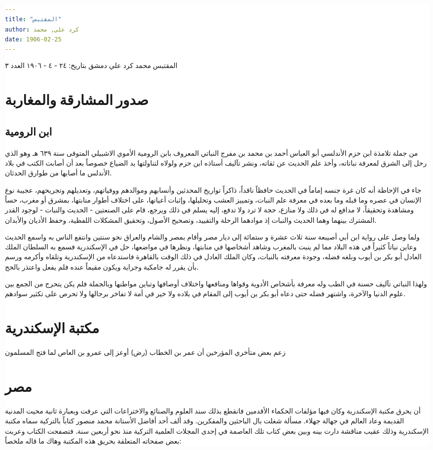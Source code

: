 ```yaml
---
title: "المقتبس"
author: كرد علي, محمد
date: 1906-02-25
---
```


  المقتبس  محمد  كرد علي  دمشق  بتاريخ:  ٢٤  -  ٤  -  ١٩٠٦  العدد  ٣   

#  صدور المشارقة والمغاربة 



##  ابن الرومية 


 من جملة تلامذة ابن حزم الأندلسي أبو العباس أحمد بن محمد بن مفرج النباتي المعروف بابن الرومية الأموي الاشبيلي المتوفى سنة  ٦٣٩  هـ وهو الذي رحل إلى الشرق لمعرفة نباتاته، وأخذ علم الحديث عن ثقاته، ونشر تآليف أستاذه ابن حزم ولولاه لتناولتها يد الضياع خصوصاً بعد أن أصابت الكتب في بلاد الأندلس ما أصابها من طوارق الحدثان. 

 جاء في الإحاطة أنه كان غرة جنسه إماماً في الحديث حافظاً ناقداً، ذاكراً تواريخ المحدثين وأنسابهم وموالدهم ووفياتهم، وتعديلهم وتجريحهم، عجيبة نوع الإنسان في عصره وما قبله وما بعده في معرفة علم النبات، وتمييز العشب وتحليلها، وإثبات أعيانها، على اختلاف أطوار منابتها، بمشرق أو مغرب، حساً ومشاهدة وتحقيقاً، لا مدافع له في ذلك ولا منازع، حجة لا ترد ولا تدفع، إليه يسلم في ذلك ويرجع، قام على الصنعتين - الحديث والنبات - لوجود القدر المشترك بينهما وهما الحديث والنبات إذ موادهما الرحلة والتقييد، وتصحيح الأصول، وتحقيق المشكلات اللفظية، وحفظ الأديان والأبدان. 

 ولما وصل على رواية ابن أبي أصيبعة سنة  ثلاث  عشرة  و  ستمائة  إلى ديار مصر وأقام بمصر والشام والعراق نحو سنتين وانتفع الناس به واسمع الحديث وعاين نباتاً كثيراً في هذه البلاد مما لم ينبت بالمغرب وشاهد أشخاصها في منابتها، ونظرها في مواضعها، حل في الإسكندرية فسمع به السلطان الملك العادل أبو بكر بن أيوب وبلغه فضله، وجودة معرفته بالنبات، وكان الملك العادل في ذلك الوقت بالقاهرة فاستدعاه من الإسكندرية وتلقاه وأكرمه ورسم بأن يقرر له جامكية وجراية ويكون مقيماً عنده فلم يفعل واعتذر بالحج. 

 ولهذا النباتي تآليف حسنة في الطب وله معرفة بأشخاص الأدوية وقواها ومنافعها واختلاف أوصافها وتباين مواطنها وبالجملة فلم يكن يتحرج من الجمع بين علوم الدنيا والآخرة، واشتهر فضله حتى دعاه أبو بكر بن أيوب إلى المقام في بلاده ولا خير في أمة لا تفاخر برجالها ولا تحرص على تكثير سوادهم. 
 

#  مكتبة الإسكندرية 


 زعم بعض متأخري المؤرخين أن عمر بن الخطاب (رض) أوعز إلى عمرو بن العاص لما فتح المسلمون 


#  مصر 


 أن يحرق مكتبة الإسكندرية وكان فيها مؤلفات الحكماء الأقدمين فانقطع بذلك سند العلوم والصنائع والاختراعات التي عرفت وبعبارة ثانية محيت المدنية القديمة وعاد العالم في جهالة جهلاء. مسألة شغلت بال الباحثين والمفكرين. وقد  ألف  أحد  أفاضل الأستانة محمد منصور كتاباً بالتركية سماه مكتبة الإسكندرية وذلك عقيب مناقشة دارت بينه وبين بعض كتاب تلك العاصمة في  إحدى  المجلات العلمية التركية منذ نحو  أربعين  سنة. فتصفحت الكتاب وعربت بعض صفحاته المتعلقة بحريق هذه المكتبة وهاك ما قاله ملخصاً: 
